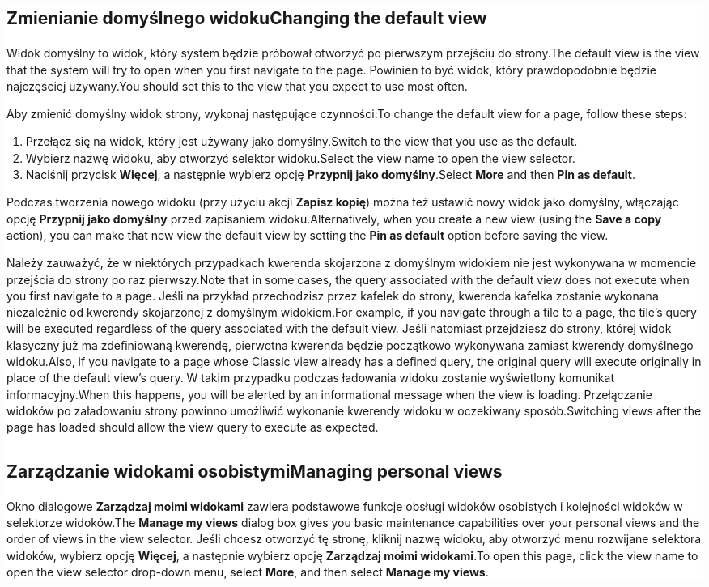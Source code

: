 ## <a name="changing-the-default-view"></a><span data-ttu-id="2e0f3-152">Zmienianie domyślnego widoku</span><span class="sxs-lookup"><span data-stu-id="2e0f3-152">Changing the default view</span></span>
<span data-ttu-id="2e0f3-153">Widok domyślny to widok, który system będzie próbował otworzyć po pierwszym przejściu do strony.</span><span class="sxs-lookup"><span data-stu-id="2e0f3-153">The default view is the view that the system will try to open when you first navigate to the page.</span></span> <span data-ttu-id="2e0f3-154">Powinien to być widok, który prawdopodobnie będzie najczęściej używany.</span><span class="sxs-lookup"><span data-stu-id="2e0f3-154">You should set this to the view that you expect to use most often.</span></span>  

<span data-ttu-id="2e0f3-155">Aby zmienić domyślny widok strony, wykonaj następujące czynności:</span><span class="sxs-lookup"><span data-stu-id="2e0f3-155">To change the default view for a page, follow these steps:</span></span> 
1.  <span data-ttu-id="2e0f3-156">Przełącz się na widok, który jest używany jako domyślny.</span><span class="sxs-lookup"><span data-stu-id="2e0f3-156">Switch to the view that you use as the default.</span></span> 
2.  <span data-ttu-id="2e0f3-157">Wybierz nazwę widoku, aby otworzyć selektor widoku.</span><span class="sxs-lookup"><span data-stu-id="2e0f3-157">Select the view name to open the view selector.</span></span> 
3.  <span data-ttu-id="2e0f3-158">Naciśnij przycisk **Więcej**, a następnie wybierz opcję **Przypnij jako domyślny**.</span><span class="sxs-lookup"><span data-stu-id="2e0f3-158">Select **More** and then **Pin as default**.</span></span>  

<span data-ttu-id="2e0f3-159">Podczas tworzenia nowego widoku (przy użyciu akcji **Zapisz kopię**) można też ustawić nowy widok jako domyślny, włączając opcję **Przypnij jako domyślny** przed zapisaniem widoku.</span><span class="sxs-lookup"><span data-stu-id="2e0f3-159">Alternatively, when you create a new view (using the **Save a copy** action), you can make that new view the default view by setting the **Pin as default** option before saving the view.</span></span>  

<span data-ttu-id="2e0f3-160">Należy zauważyć, że w niektórych przypadkach kwerenda skojarzona z domyślnym widokiem nie jest wykonywana w momencie przejścia do strony po raz pierwszy.</span><span class="sxs-lookup"><span data-stu-id="2e0f3-160">Note that in some cases, the query associated with the default view does not execute when you first navigate to a page.</span></span> <span data-ttu-id="2e0f3-161">Jeśli na przykład przechodzisz przez kafelek do strony, kwerenda kafelka zostanie wykonana niezależnie od kwerendy skojarzonej z domyślnym widokiem.</span><span class="sxs-lookup"><span data-stu-id="2e0f3-161">For example, if you navigate through a tile to a page, the tile’s query will be executed regardless of the query associated with the default view.</span></span> <span data-ttu-id="2e0f3-162">Jeśli natomiast przejdziesz do strony, której widok klasyczny już ma zdefiniowaną kwerendę, pierwotna kwerenda będzie początkowo wykonywana zamiast kwerendy domyślnego widoku.</span><span class="sxs-lookup"><span data-stu-id="2e0f3-162">Also, if you navigate to a page whose Classic view already has a defined query, the original query will execute originally in place of the default view’s query.</span></span> <span data-ttu-id="2e0f3-163">W takim przypadku podczas ładowania widoku zostanie wyświetlony komunikat informacyjny.</span><span class="sxs-lookup"><span data-stu-id="2e0f3-163">When this happens, you will be alerted by an informational message when the view is loading.</span></span> <span data-ttu-id="2e0f3-164">Przełączanie widoków po załadowaniu strony powinno umożliwić wykonanie kwerendy widoku w oczekiwany sposób.</span><span class="sxs-lookup"><span data-stu-id="2e0f3-164">Switching views after the page has loaded should allow the view query to execute as expected.</span></span>

## <a name="managing-personal-views"></a><span data-ttu-id="2e0f3-165">Zarządzanie widokami osobistymi</span><span class="sxs-lookup"><span data-stu-id="2e0f3-165">Managing personal views</span></span> 
<span data-ttu-id="2e0f3-166">Okno dialogowe **Zarządzaj moimi widokami** zawiera podstawowe funkcje obsługi widoków osobistych i kolejności widoków w selektorze widoków.</span><span class="sxs-lookup"><span data-stu-id="2e0f3-166">The **Manage my views** dialog box gives you basic maintenance capabilities over your personal views and the order of views in the view selector.</span></span> <span data-ttu-id="2e0f3-167">Jeśli chcesz otworzyć tę stronę, kliknij nazwę widoku, aby otworzyć menu rozwijane selektora widoków, wybierz opcję **Więcej**, a następnie wybierz opcję **Zarządzaj moimi widokami**.</span><span class="sxs-lookup"><span data-stu-id="2e0f3-167">To open this page, click the view name to open the view selector drop-down menu, select **More**, and then select **Manage my views**.</span></span>  
